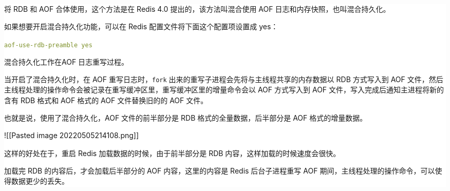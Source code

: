 将 RDB 和 AOF 合体使用，这个方法是在 Redis 4.0 提出的，该方法叫混合使用 AOF 日志和内存快照，也叫混合持久化。

如果想要开启混合持久化功能，可以在 Redis 配置文件将下面这个配置项设置成 yes：

```yaml
aof-use-rdb-preamble yes
```

混合持久化工作在AOF 日志重写过程。

当开启了混合持久化时，在 AOF 重写日志时，`fork` 出来的重写子进程会先将与主线程共享的内存数据以 RDB 方式写入到 AOF 文件，然后主线程处理的操作命令会被记录在重写缓冲区里，重写缓冲区里的增量命令会以 AOF 方式写入到 AOF 文件，写入完成后通知主进程将新的含有 RDB 格式和 AOF 格式的 AOF 文件替换旧的的 AOF 文件。

也就是说，使用了混合持久化，AOF 文件的前半部分是 RDB 格式的全量数据，后半部分是 AOF 格式的增量数据。

![[Pasted image 20220505214108.png]]

这样的好处在于，重启 Redis 加载数据的时候，由于前半部分是 RDB 内容，这样加载的时候速度会很快。

加载完 RDB 的内容后，才会加载后半部分的 AOF 内容，这里的内容是 Redis 后台子进程重写 AOF 期间，主线程处理的操作命令，可以使得数据更少的丢失。